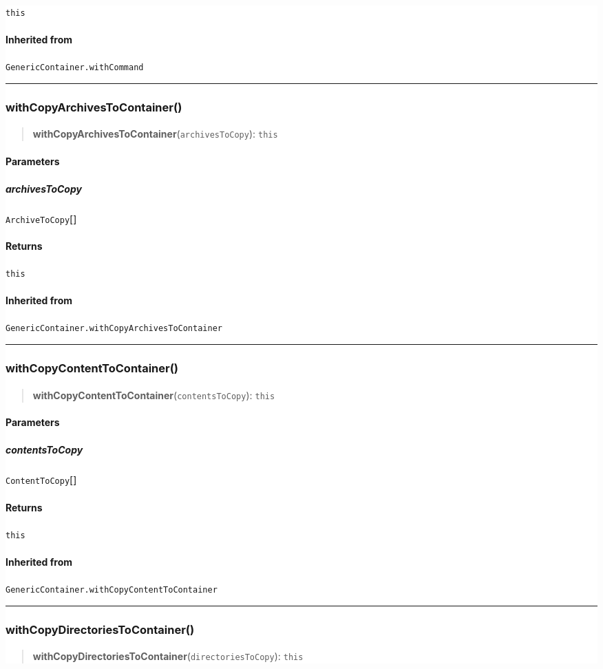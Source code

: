 `this`

#### Inherited from

`GenericContainer.withCommand`

***

<a id="withcopyarchivestocontainer"></a>

### withCopyArchivesToContainer()

> **withCopyArchivesToContainer**(`archivesToCopy`): `this`

#### Parameters

##### archivesToCopy

`ArchiveToCopy`[]

#### Returns

`this`

#### Inherited from

`GenericContainer.withCopyArchivesToContainer`

***

<a id="withcopycontenttocontainer"></a>

### withCopyContentToContainer()

> **withCopyContentToContainer**(`contentsToCopy`): `this`

#### Parameters

##### contentsToCopy

`ContentToCopy`[]

#### Returns

`this`

#### Inherited from

`GenericContainer.withCopyContentToContainer`

***

<a id="withcopydirectoriestocontainer"></a>

### withCopyDirectoriesToContainer()

> **withCopyDirectoriesToContainer**(`directoriesToCopy`): `this`
